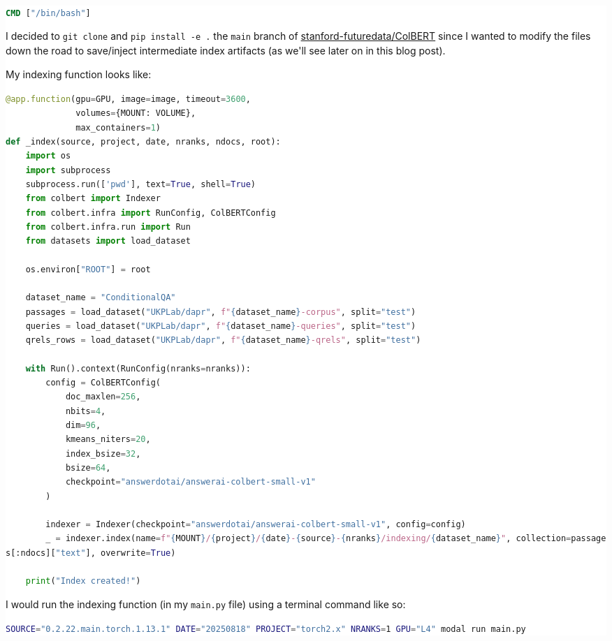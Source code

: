 ```Dockerfile
CMD ["/bin/bash"]
```

I decided to `git clone` and `pip install -e .` the `main` branch of [stanford-futuredata/ColBERT](https://github.com/stanford-futuredata/colbert) since I wanted to modify the files down the road to save/inject intermediate index artifacts (as we'll see later on in this blog post).

My indexing function looks like:

```python
@app.function(gpu=GPU, image=image, timeout=3600,
              volumes={MOUNT: VOLUME},
              max_containers=1)
def _index(source, project, date, nranks, ndocs, root):
    import os
    import subprocess
    subprocess.run(['pwd'], text=True, shell=True)
    from colbert import Indexer
    from colbert.infra import RunConfig, ColBERTConfig
    from colbert.infra.run import Run
    from datasets import load_dataset

    os.environ["ROOT"] = root

    dataset_name = "ConditionalQA"
    passages = load_dataset("UKPLab/dapr", f"{dataset_name}-corpus", split="test")
    queries = load_dataset("UKPLab/dapr", f"{dataset_name}-queries", split="test")
    qrels_rows = load_dataset("UKPLab/dapr", f"{dataset_name}-qrels", split="test")

    with Run().context(RunConfig(nranks=nranks)):
        config = ColBERTConfig(
            doc_maxlen=256,      
            nbits=4,             
            dim=96,             
            kmeans_niters=20,
            index_bsize=32,
            bsize=64,
            checkpoint="answerdotai/answerai-colbert-small-v1"
        )
        
        indexer = Indexer(checkpoint="answerdotai/answerai-colbert-small-v1", config=config)
        _ = indexer.index(name=f"{MOUNT}/{project}/{date}-{source}-{nranks}/indexing/{dataset_name}", collection=passages[:ndocs]["text"], overwrite=True)

    print("Index created!")
```

I would run the indexing function (in my `main.py` file) using a terminal command like so:

```bash
SOURCE="0.2.22.main.torch.1.13.1" DATE="20250818" PROJECT="torch2.x" NRANKS=1 GPU="L4" modal run main.py
```
